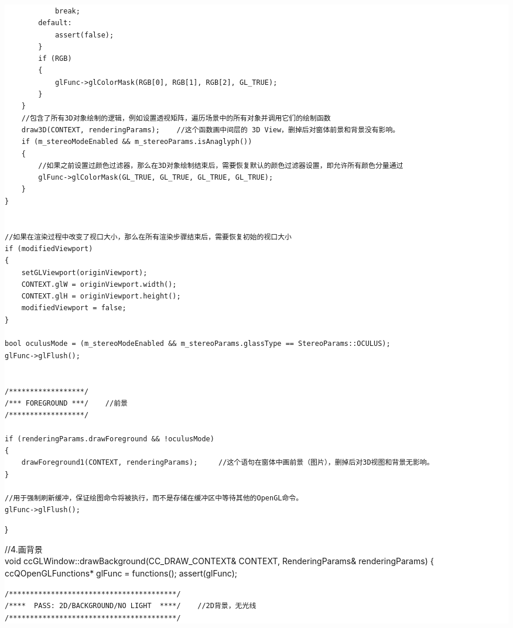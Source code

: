 				break;
			default:
				assert(false);
			}
			if (RGB)
			{
				glFunc->glColorMask(RGB[0], RGB[1], RGB[2], GL_TRUE);
			}
		}
		//包含了所有3D对象绘制的逻辑，例如设置透视矩阵，遍历场景中的所有对象并调用它们的绘制函数
		draw3D(CONTEXT, renderingParams);    //这个函数画中间层的 3D View，删掉后对窗体前景和背景没有影响。
		if (m_stereoModeEnabled && m_stereoParams.isAnaglyph())
		{
			//如果之前设置过颜色过滤器，那么在3D对象绘制结束后，需要恢复默认的颜色过滤器设置，即允许所有颜色分量通过
			glFunc->glColorMask(GL_TRUE, GL_TRUE, GL_TRUE, GL_TRUE);
		}
	}


	//如果在渲染过程中改变了视口大小，那么在所有渲染步骤结束后，需要恢复初始的视口大小
	if (modifiedViewport)
	{
		setGLViewport(originViewport);
		CONTEXT.glW = originViewport.width();
		CONTEXT.glH = originViewport.height();
		modifiedViewport = false;
	}

	bool oculusMode = (m_stereoModeEnabled && m_stereoParams.glassType == StereoParams::OCULUS);
	glFunc->glFlush();


	/******************/
	/*** FOREGROUND ***/    //前景
	/******************/

	if (renderingParams.drawForeground && !oculusMode)
	{
		drawForeground1(CONTEXT, renderingParams);     //这个语句在窗体中画前景（图片），删掉后对3D视图和背景无影响。
	}

	//用于强制刷新缓冲，保证绘图命令将被执行，而不是存储在缓冲区中等待其他的OpenGL命令。
	glFunc->glFlush();
}



//4.画背景   
void ccGLWindow::drawBackground(CC_DRAW_CONTEXT& CONTEXT, RenderingParams& renderingParams)
{
	ccQOpenGLFunctions* glFunc = functions();
	assert(glFunc);

	/****************************************/
	/****  PASS: 2D/BACKGROUND/NO LIGHT  ****/    //2D背景，无光线
	/****************************************/

